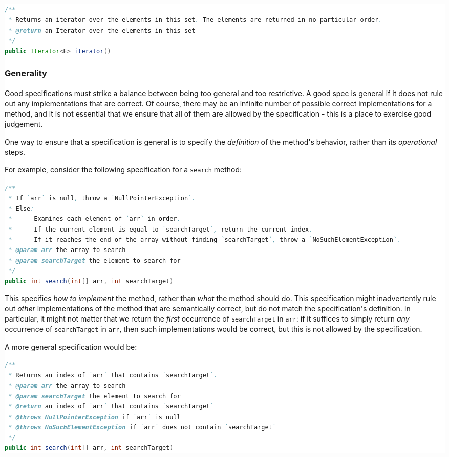```java
/**
 * Returns an iterator over the elements in this set. The elements are returned in no particular order.
 * @return an Iterator over the elements in this set
 */
public Iterator<E> iterator()
```


### Generality
Good specifications must strike a balance between being too general and too restrictive.
A good spec is general if it does not rule out any implementations that are correct.
Of course, there may be an infinite number of possible correct implementations for a method, and it is not essential that we ensure that all of them are allowed by the specification - this is a place to exercise good judgement.

One way to ensure that a specification is general is to specify the *definition* of the method's behavior, rather than its *operational* steps.

For example, consider the following specification for a `search` method:
```java
/**
 * If `arr` is null, throw a `NullPointerException`.
 * Else:
 *      Examines each element of `arr` in order.
 *      If the current element is equal to `searchTarget`, return the current index.
 *      If it reaches the end of the array without finding `searchTarget`, throw a `NoSuchElementException`.
 * @param arr the array to search
 * @param searchTarget the element to search for
 */
public int search(int[] arr, int searchTarget)
```

This specifies *how to implement* the method, rather than *what* the method should do. This specification might inadvertently rule out *other* implementations of the method that are semantically correct, but do not match the specification's definition. In particular, it might not matter that we return the *first* occurrence of `searchTarget` in `arr`: if it suffices to simply return *any* occurrence of `searchTarget` in `arr`, then such implementations would be correct, but this is not allowed by the specification.

A more general specification would be:
```java
/**
 * Returns an index of `arr` that contains `searchTarget`.
 * @param arr the array to search
 * @param searchTarget the element to search for
 * @return an index of `arr` that contains `searchTarget`
 * @throws NullPointerException if `arr` is null
 * @throws NoSuchElementException if `arr` does not contain `searchTarget`
 */
public int search(int[] arr, int searchTarget)
```
